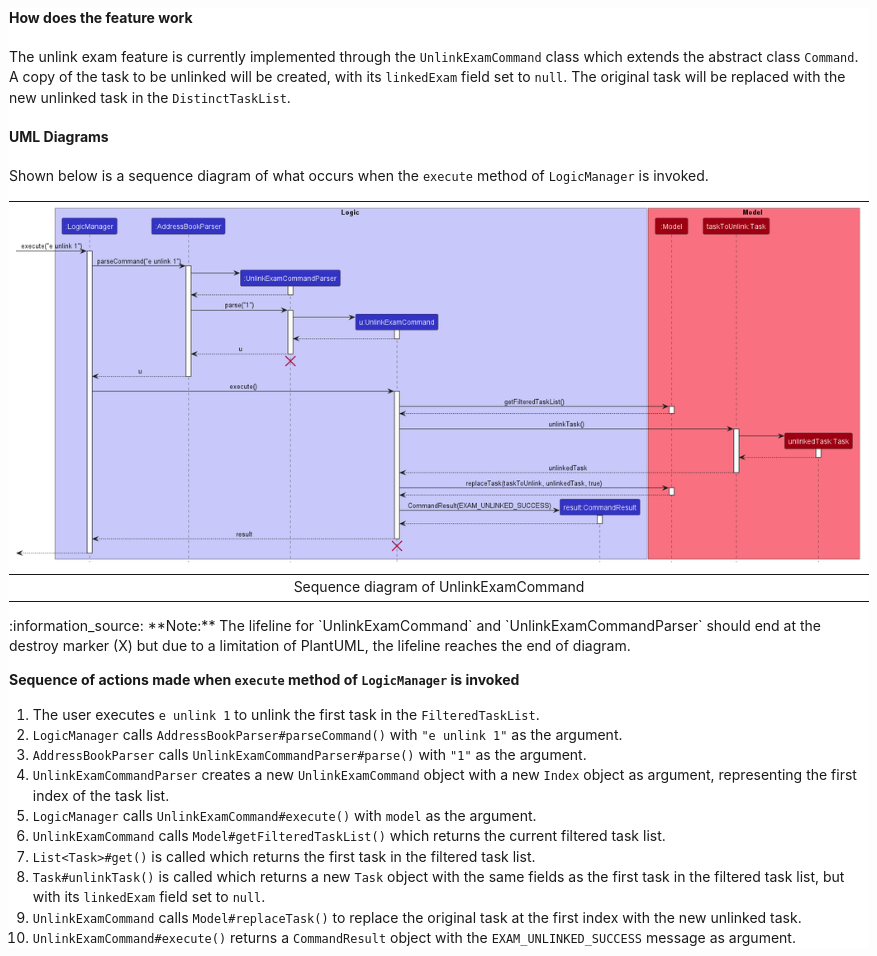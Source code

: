 #### How does the feature work
The unlink exam feature is currently implemented through the `UnlinkExamCommand` class which extends the abstract class `Command`.
A copy of the task to be unlinked will be created, with its `linkedExam` field set to `null`.
The original task will be replaced with the new unlinked task in the `DistinctTaskList`.

#### UML Diagrams

Shown below is a sequence diagram of what occurs when the `execute` method of `LogicManager` is invoked.

| ![UnlinkExamSequenceDiagram](images/UnlinkExamSequenceDiagram.png) |
|:------------------------------------------------------------------:|
|               Sequence diagram of UnlinkExamCommand                |

<div markdown="span" class="alert alert-info">:information_source: **Note:** The lifeline for `UnlinkExamCommand` and `UnlinkExamCommandParser` should end at the destroy marker (X) but due to a limitation of PlantUML, the lifeline reaches the end of diagram.

</div>

**Sequence of actions made when `execute` method of `LogicManager` is invoked**

1. The user executes `e unlink 1` to unlink the first task in the `FilteredTaskList`.
2. `LogicManager` calls `AddressBookParser#parseCommand()` with `"e unlink 1"` as the argument.
3. `AddressBookParser` calls `UnlinkExamCommandParser#parse()` with `"1"` as the argument.
4. `UnlinkExamCommandParser` creates a new `UnlinkExamCommand` object with a new `Index` object as argument, representing the first index of the task list.
5. `LogicManager` calls `UnlinkExamCommand#execute()` with `model` as the argument.
6. `UnlinkExamCommand` calls `Model#getFilteredTaskList()` which returns the current filtered task list.
7. `List<Task>#get()` is called which returns the first task in the filtered task list.
8. `Task#unlinkTask()` is called which returns a new `Task` object with the same fields as the first task in the filtered task list, but with its `linkedExam` field set to `null`.
9. `UnlinkExamCommand` calls `Model#replaceTask()` to replace the original task at the first index with the new unlinked task.
10. `UnlinkExamCommand#execute()`  returns a `CommandResult` object with the `EXAM_UNLINKED_SUCCESS` message as argument.
